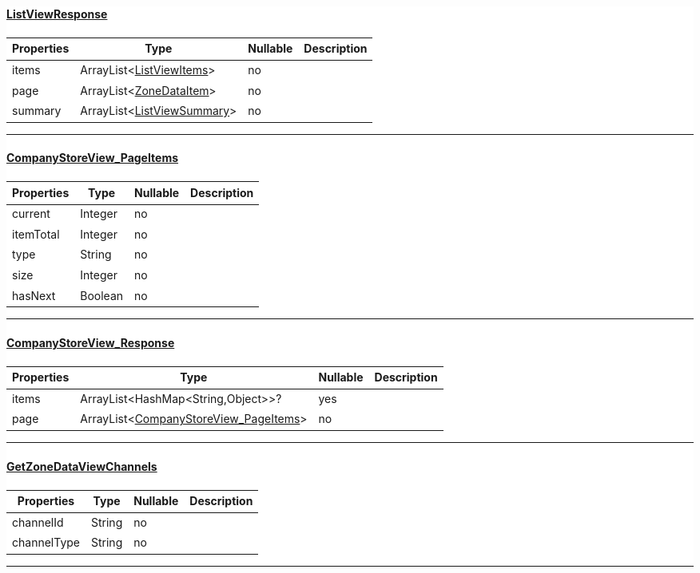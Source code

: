 

 
 
 #### [ListViewResponse](#ListViewResponse)

 | Properties | Type | Nullable | Description |
 | ---------- | ---- | -------- | ----------- |
 | items | ArrayList<[ListViewItems](#ListViewItems)> |  no  |  |
 | page | ArrayList<[ZoneDataItem](#ZoneDataItem)> |  no  |  |
 | summary | ArrayList<[ListViewSummary](#ListViewSummary)> |  no  |  |

---


 
 
 #### [CompanyStoreView_PageItems](#CompanyStoreView_PageItems)

 | Properties | Type | Nullable | Description |
 | ---------- | ---- | -------- | ----------- |
 | current | Integer |  no  |  |
 | itemTotal | Integer |  no  |  |
 | type | String |  no  |  |
 | size | Integer |  no  |  |
 | hasNext | Boolean |  no  |  |

---


 
 
 #### [CompanyStoreView_Response](#CompanyStoreView_Response)

 | Properties | Type | Nullable | Description |
 | ---------- | ---- | -------- | ----------- |
 | items | ArrayList<HashMap<String,Object>>? |  yes  |  |
 | page | ArrayList<[CompanyStoreView_PageItems](#CompanyStoreView_PageItems)> |  no  |  |

---


 
 
 #### [GetZoneDataViewChannels](#GetZoneDataViewChannels)

 | Properties | Type | Nullable | Description |
 | ---------- | ---- | -------- | ----------- |
 | channelId | String |  no  |  |
 | channelType | String |  no  |  |

---